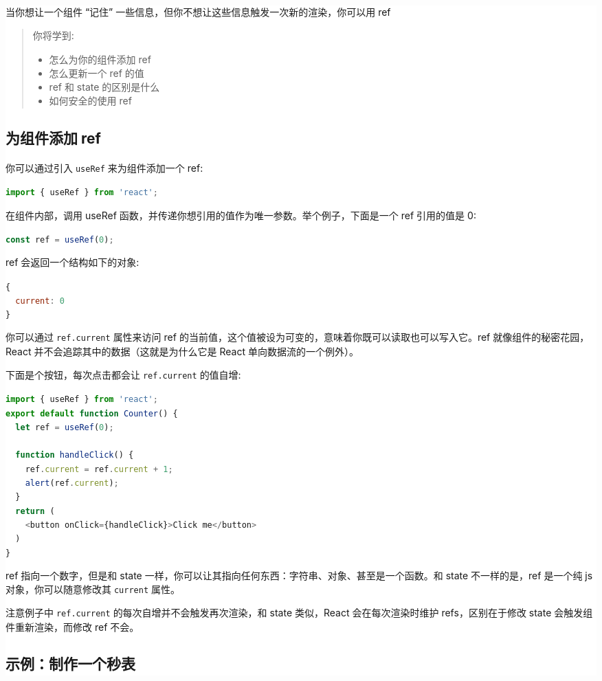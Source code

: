 
当你想让一个组件 “记住” 一些信息，但你不想让这些信息触发一次新的渲染，你可以用 ref

> 你将学到:
> - 怎么为你的组件添加 ref
> - 怎么更新一个 ref 的值
> - ref 和 state 的区别是什么
> - 如何安全的使用 ref

## 为组件添加 ref

你可以通过引入 `useRef` 来为组件添加一个 ref:

```javascript
import { useRef } from 'react';
```

在组件内部，调用 useRef 函数，并传递你想引用的值作为唯一参数。举个例子，下面是一个 ref 引用的值是 0:

```javascript
const ref = useRef(0);
```

ref 会返回一个结构如下的对象:

```javascript
{
  current: 0
}
```

你可以通过 `ref.current` 属性来访问 ref 的当前值，这个值被设为可变的，意味着你既可以读取也可以写入它。ref 就像组件的秘密花园，React 并不会追踪其中的数据（这就是为什么它是 React 单向数据流的一个例外）。

下面是个按钮，每次点击都会让 `ref.current` 的值自增:

```javascript
import { useRef } from 'react';
export default function Counter() {
  let ref = useRef(0);

  function handleClick() {
    ref.current = ref.current + 1;
    alert(ref.current);
  }
  return (
    <button onClick={handleClick}>Click me</button>
  )
}
```

ref 指向一个数字，但是和 state 一样，你可以让其指向任何东西：字符串、对象、甚至是一个函数。和 state 不一样的是，ref 是一个纯 js 对象，你可以随意修改其 `current` 属性。

注意例子中 `ref.current` 的每次自增并不会触发再次渲染，和 state 类似，React 会在每次渲染时维护 refs，区别在于修改 state 会触发组件重新渲染，而修改 ref 不会。

## 示例：制作一个秒表
